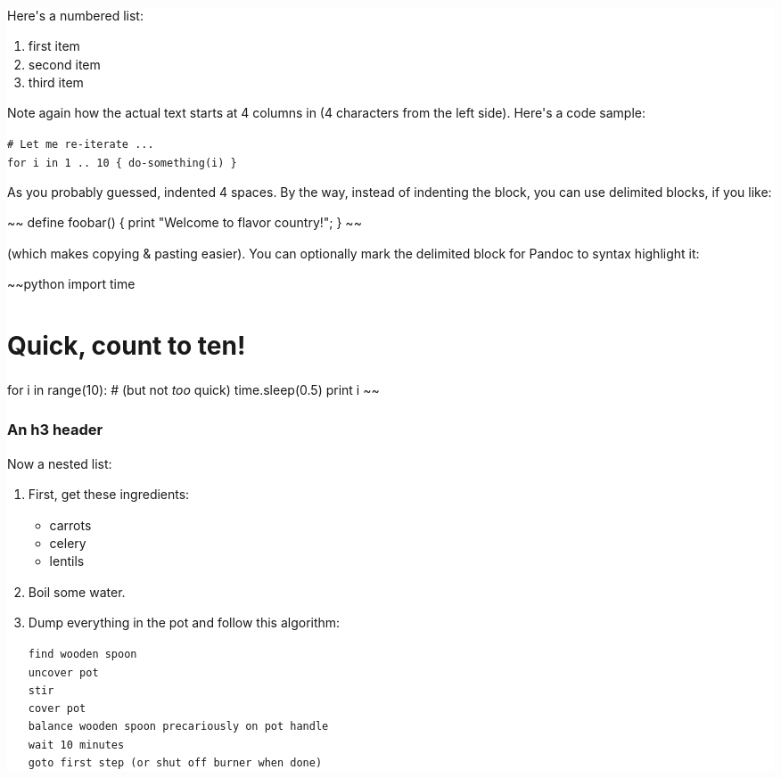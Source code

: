 Here's a numbered list:

 1. first item
 2. second item
 3. third item

Note again how the actual text starts at 4 columns in (4 characters
from the left side). Here's a code sample:

    # Let me re-iterate ...
    for i in 1 .. 10 { do-something(i) }

As you probably guessed, indented 4 spaces. By the way, instead of
indenting the block, you can use delimited blocks, if you like:

~~
define foobar() {
    print "Welcome to flavor country!";
}
~~

(which makes copying & pasting easier). You can optionally mark the
delimited block for Pandoc to syntax highlight it:

~~python
import time
# Quick, count to ten!
for i in range(10):
    # (but not *too* quick)
    time.sleep(0.5)
    print i
~~



### An h3 header ###

Now a nested list:

 1. First, get these ingredients:

      * carrots
      * celery
      * lentils

 2. Boil some water.

 3. Dump everything in the pot and follow
    this algorithm:

        find wooden spoon
        uncover pot
        stir
        cover pot
        balance wooden spoon precariously on pot handle
        wait 10 minutes
        goto first step (or shut off burner when done)
